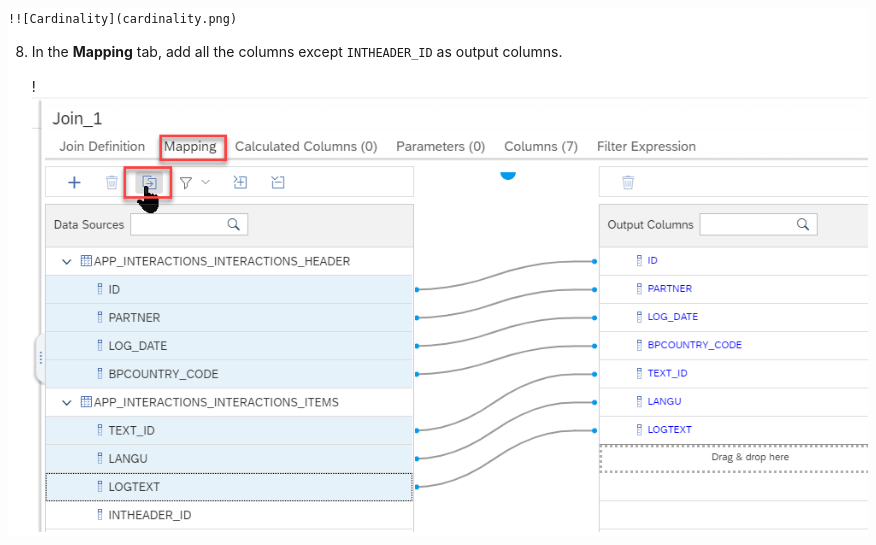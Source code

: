     !![Cardinality](cardinality.png)

8. In the **Mapping** tab, add all the columns except `INTHEADER_ID` as output columns.

    !![Mapping](mapping.png)

